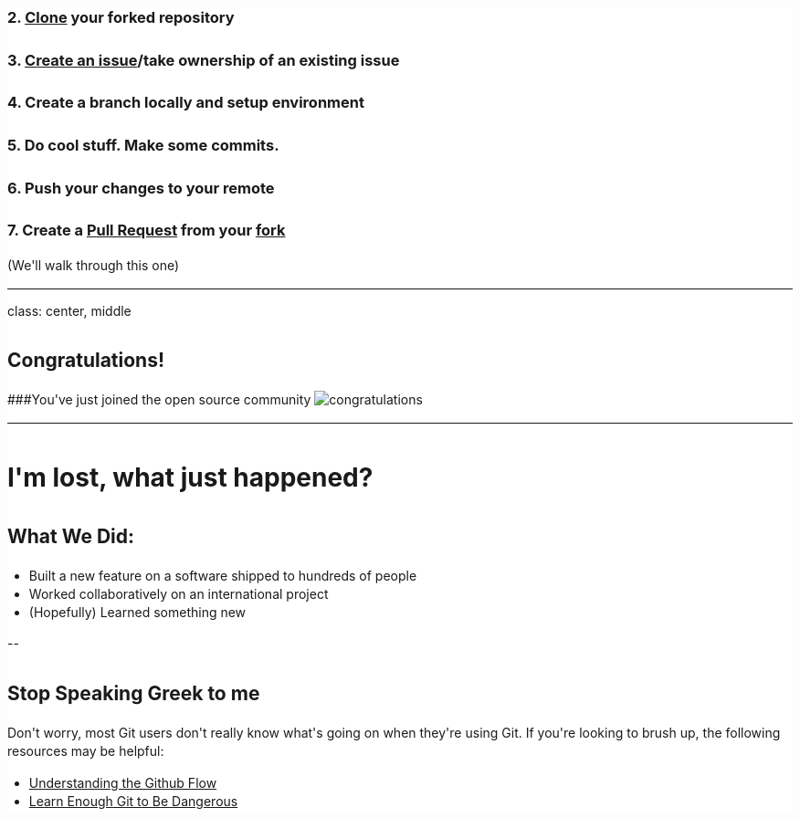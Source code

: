 ### 2. [Clone](https://help.github.com/articles/cloning-a-repository/) your forked repository

### 3. [Create an issue](https://help.github.com/articles/creating-an-issue/)/take ownership of an existing issue

### 4. Create a branch locally and setup environment

### 5. Do cool stuff. Make some commits.

### 6. Push your changes to your remote

### 7. Create a [Pull Request](https://help.github.com/articles/creating-a-pull-request/) from your [fork](https://help.github.com/articles/creating-a-pull-request-from-a-fork/)

(We'll walk through this one)

---

class: center, middle
## Congratulations!
###You've just joined the open source community
<img alt="congratulations" src="http://m.memegen.com/12vgnp.jpg" />

---

# I'm lost, what just happened?

## What We Did:
  - Built a new feature on a software shipped to hundreds of people
  - Worked collaboratively on an international project
  - (Hopefully) Learned something new

--

## Stop Speaking Greek to me
Don't worry, most Git users don't really know what's going on when they're using Git. If you're looking to brush up, the following resources may be helpful:
- [Understanding the Github Flow](https://guides.github.com/introduction/flow/)
- [Learn Enough Git to Be Dangerous](https://www.learnenough.com/git-tutorial)

